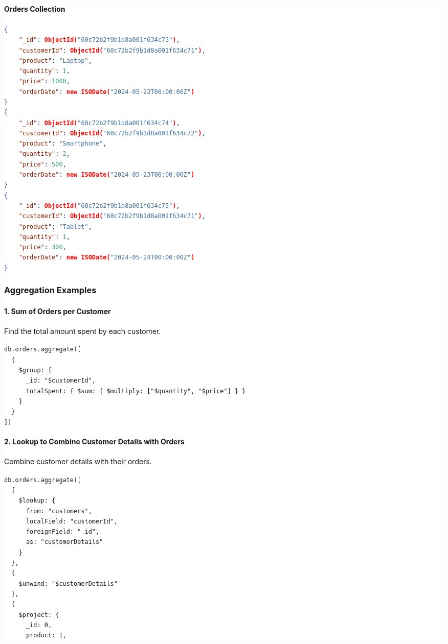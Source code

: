 #### Orders Collection
```json
{
    "_id": ObjectId("60c72b2f9b1d8a001f634c73"),
    "customerId": ObjectId("60c72b2f9b1d8a001f634c71"),
    "product": "Laptop",
    "quantity": 1,
    "price": 1000,
    "orderDate": new ISODate("2024-05-23T00:00:00Z")
}
{
    "_id": ObjectId("60c72b2f9b1d8a001f634c74"),
    "customerId": ObjectId("60c72b2f9b1d8a001f634c72"),
    "product": "Smartphone",
    "quantity": 2,
    "price": 500,
    "orderDate": new ISODate("2024-05-23T00:00:00Z")
}
{
    "_id": ObjectId("60c72b2f9b1d8a001f634c75"),
    "customerId": ObjectId("60c72b2f9b1d8a001f634c71"),
    "product": "Tablet",
    "quantity": 1,
    "price": 300,
    "orderDate": new ISODate("2024-05-24T00:00:00Z")
}
```

### Aggregation Examples

#### 1. Sum of Orders per Customer

Find the total amount spent by each customer.

```shell
db.orders.aggregate([
  {
    $group: {
      _id: "$customerId",
      totalSpent: { $sum: { $multiply: ["$quantity", "$price"] } }
    }
  }
])
```

#### 2. Lookup to Combine Customer Details with Orders

Combine customer details with their orders.

```shell
db.orders.aggregate([
  {
    $lookup: {
      from: "customers",
      localField: "customerId",
      foreignField: "_id",
      as: "customerDetails"
    }
  },
  {
    $unwind: "$customerDetails"
  },
  {
    $project: {
      _id: 0,
      product: 1,
```
